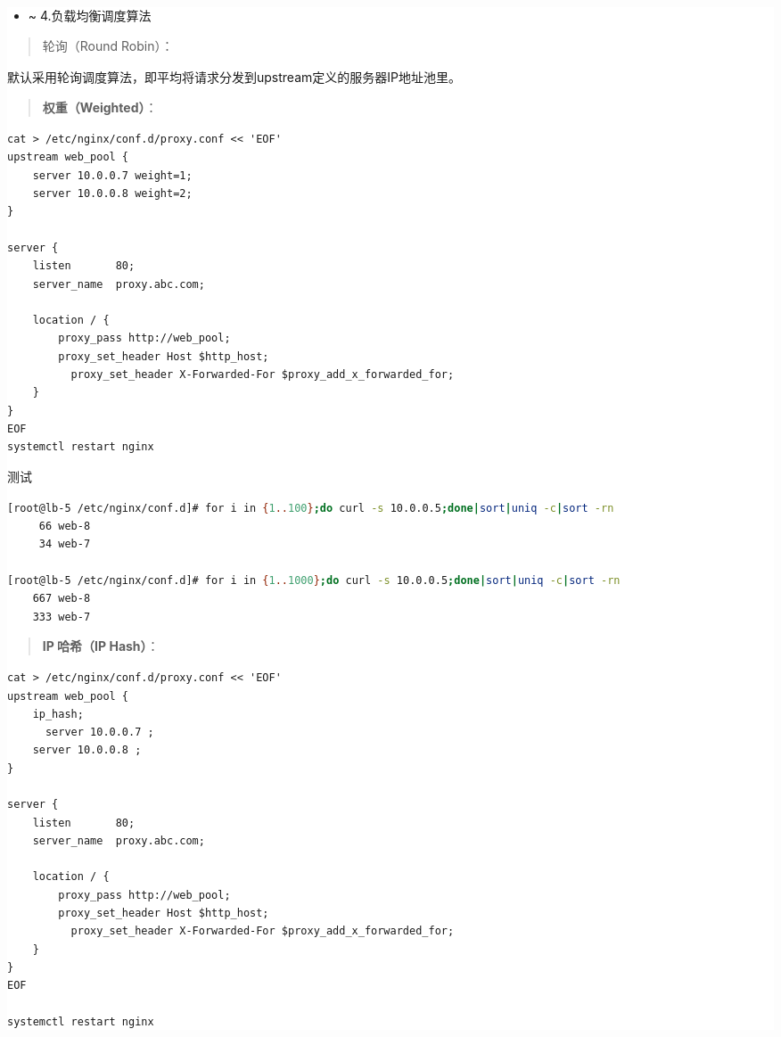 - ~ 4.负载均衡调度算法

> 轮询（Round Robin）：

默认采用轮询调度算法，即平均将请求分发到upstream定义的服务器IP地址池里。

> **权重（Weighted）**：

```plain
cat > /etc/nginx/conf.d/proxy.conf << 'EOF'
upstream web_pool {
    server 10.0.0.7 weight=1;
    server 10.0.0.8 weight=2;
}

server {
    listen       80;
    server_name  proxy.abc.com;
    
    location / {
        proxy_pass http://web_pool;
        proxy_set_header Host $http_host;
	      proxy_set_header X-Forwarded-For $proxy_add_x_forwarded_for;
    }
}
EOF
systemctl restart nginx
```

测试

```bash
[root@lb-5 /etc/nginx/conf.d]# for i in {1..100};do curl -s 10.0.0.5;done|sort|uniq -c|sort -rn
     66 web-8
     34 web-7

[root@lb-5 /etc/nginx/conf.d]# for i in {1..1000};do curl -s 10.0.0.5;done|sort|uniq -c|sort -rn
    667 web-8
    333 web-7
```

> **IP 哈希（IP Hash）**：

```plain
cat > /etc/nginx/conf.d/proxy.conf << 'EOF'
upstream web_pool {
    ip_hash;
	  server 10.0.0.7 ;
    server 10.0.0.8 ;
}

server {
    listen       80;
    server_name  proxy.abc.com;
    
    location / {
        proxy_pass http://web_pool;
        proxy_set_header Host $http_host;
	      proxy_set_header X-Forwarded-For $proxy_add_x_forwarded_for;
    }
}
EOF

systemctl restart nginx
```
